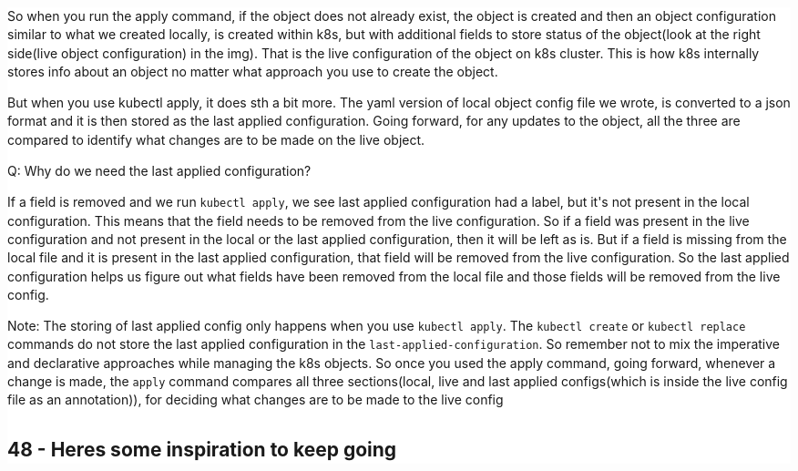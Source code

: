 So when you run the apply command, if the object does not already exist, the object is created and then an object configuration similar to what we created
locally, is created within k8s, but with additional fields to store status of the object(look at the right side(live object configuration) in the img).
That is the live configuration of the object on k8s cluster. This is how k8s internally stores info about an object no matter what approach you use
to create the object.

But when you use kubectl apply, it does sth a bit more. The yaml version of local object config file we wrote, is converted to a json format and it is then
stored as the last applied configuration. Going forward, for any updates to the object, all the three are compared to identify what changes are
to be made on the live object.

Q: Why do we need the last applied configuration?

If a field is removed and we run `kubectl apply`, we see last applied configuration had a label, but it's not present in the local configuration.
This means that the field needs to be removed from the live configuration. So if a field was present in the live configuration and not present in
the local or the last applied configuration, then it will be left as is. But if a field is missing from the local file and it is present
in the last applied configuration, that field will be removed from the live configuration. So the last applied configuration helps us
figure out what fields have been removed from the local file and those fields will be removed from the live config.

Note: The storing of last applied config only happens when you use `kubectl apply`. The `kubectl create` or `kubectl replace` commands do not
store the last applied configuration in the `last-applied-configuration`. So remember not to mix the imperative and declarative approaches while managing
the k8s objects. So once you used the apply command, going forward, whenever a change is made, the `apply` command compares all
three sections(local, live and last applied configs(which is inside the live config file as an annotation)), for deciding what changes
are to be made to the live config

## 48 - Heres some inspiration to keep going